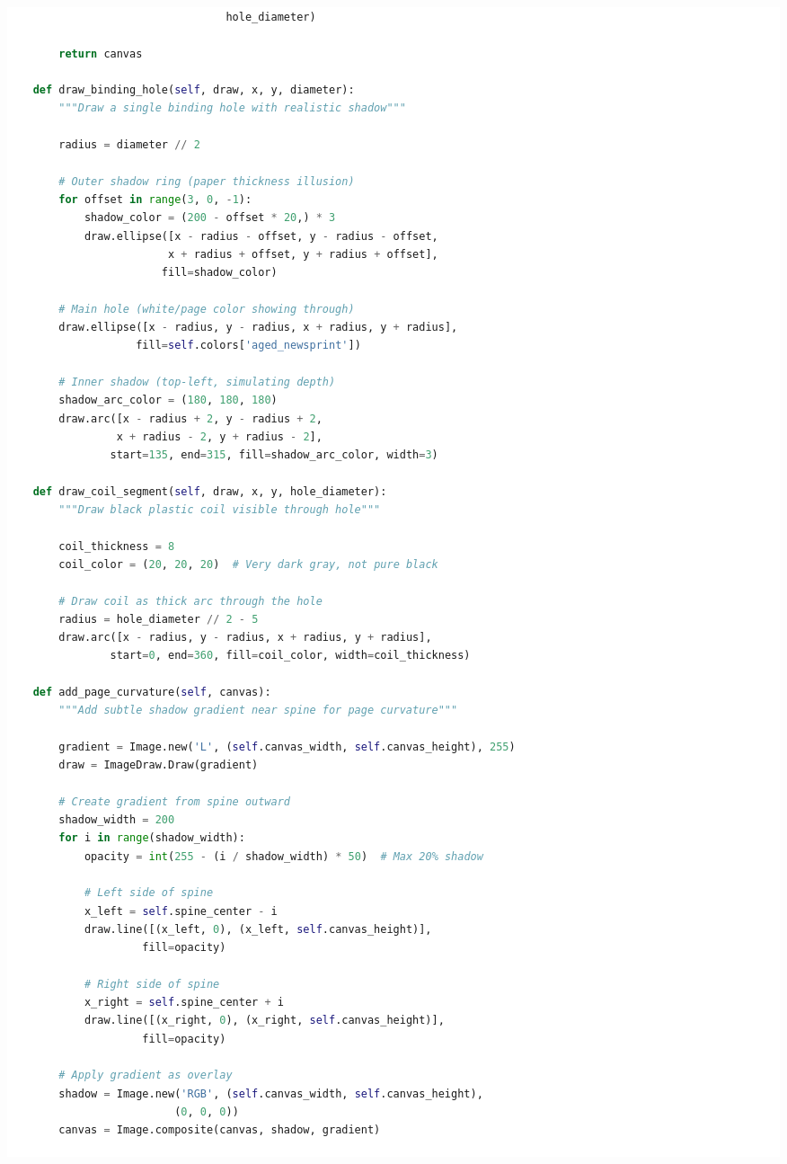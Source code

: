 ```python
                                  hole_diameter)
        
        return canvas
    
    def draw_binding_hole(self, draw, x, y, diameter):
        """Draw a single binding hole with realistic shadow"""
        
        radius = diameter // 2
        
        # Outer shadow ring (paper thickness illusion)
        for offset in range(3, 0, -1):
            shadow_color = (200 - offset * 20,) * 3
            draw.ellipse([x - radius - offset, y - radius - offset,
                         x + radius + offset, y + radius + offset],
                        fill=shadow_color)
        
        # Main hole (white/page color showing through)
        draw.ellipse([x - radius, y - radius, x + radius, y + radius],
                    fill=self.colors['aged_newsprint'])
        
        # Inner shadow (top-left, simulating depth)
        shadow_arc_color = (180, 180, 180)
        draw.arc([x - radius + 2, y - radius + 2,
                 x + radius - 2, y + radius - 2],
                start=135, end=315, fill=shadow_arc_color, width=3)
    
    def draw_coil_segment(self, draw, x, y, hole_diameter):
        """Draw black plastic coil visible through hole"""
        
        coil_thickness = 8
        coil_color = (20, 20, 20)  # Very dark gray, not pure black
        
        # Draw coil as thick arc through the hole
        radius = hole_diameter // 2 - 5
        draw.arc([x - radius, y - radius, x + radius, y + radius],
                start=0, end=360, fill=coil_color, width=coil_thickness)
    
    def add_page_curvature(self, canvas):
        """Add subtle shadow gradient near spine for page curvature"""
        
        gradient = Image.new('L', (self.canvas_width, self.canvas_height), 255)
        draw = ImageDraw.Draw(gradient)
        
        # Create gradient from spine outward
        shadow_width = 200
        for i in range(shadow_width):
            opacity = int(255 - (i / shadow_width) * 50)  # Max 20% shadow
            
            # Left side of spine
            x_left = self.spine_center - i
            draw.line([(x_left, 0), (x_left, self.canvas_height)], 
                     fill=opacity)
            
            # Right side of spine
            x_right = self.spine_center + i
            draw.line([(x_right, 0), (x_right, self.canvas_height)], 
                     fill=opacity)
        
        # Apply gradient as overlay
        shadow = Image.new('RGB', (self.canvas_width, self.canvas_height), 
                          (0, 0, 0))
        canvas = Image.composite(canvas, shadow, gradient)
        
```